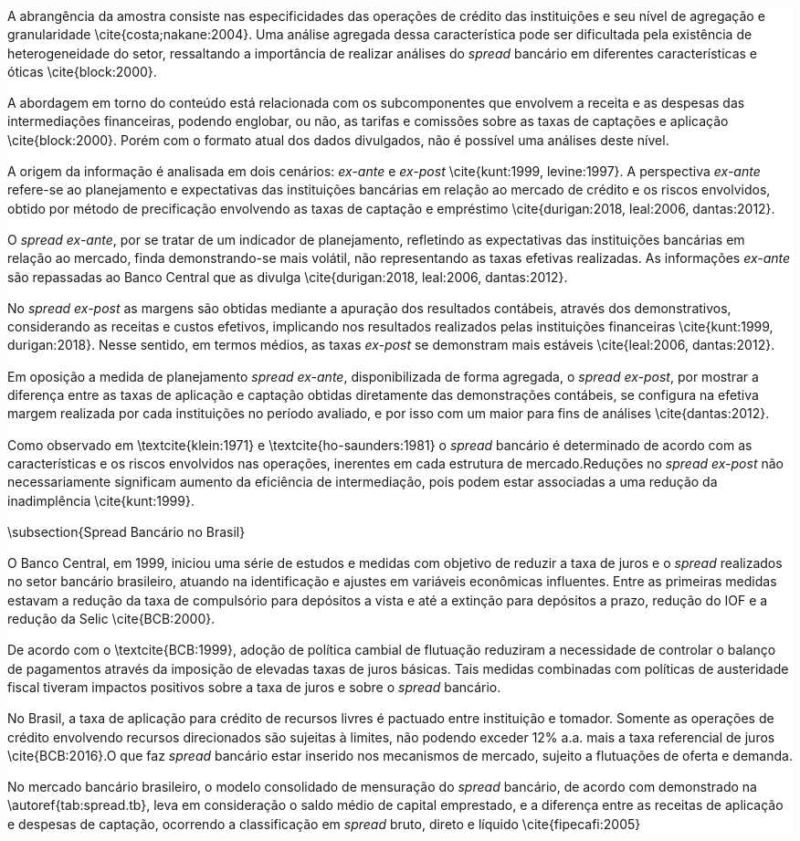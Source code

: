 A abrangência da amostra consiste nas especificidades das operações de crédito das instituições e seu nível de agregação e granularidade \cite{costa;nakane:2004}. Uma análise agregada dessa característica pode ser dificultada pela existência de heterogeneidade do setor, ressaltando a importância de realizar análises do *spread* bancário em diferentes características e óticas \cite{block:2000}. 

A abordagem em torno do conteúdo está relacionada com os subcomponentes que envolvem a receita e as despesas das intermediações financeiras, podendo englobar, ou não, as tarifas e comissões sobre as taxas de captações e aplicação \cite{block:2000}. Porém com o formato atual dos dados divulgados, não é possível uma análises deste nível. 

A origem da informação é analisada em dois cenários: *ex-ante* e *ex-post* \cite{kunt:1999, levine:1997}. A perspectiva *ex-ante* refere-se ao planejamento e expectativas das instituições bancárias em relação ao mercado de crédito e os riscos envolvidos, obtido por método de precificação envolvendo as taxas de captação e empréstimo \cite{durigan:2018, leal:2006, dantas:2012}.

O *spread* *ex-ante*, por se tratar de um indicador de planejamento, refletindo as expectativas das instituições bancárias em relação ao mercado, finda demonstrando-se mais volátil, não representando as taxas efetivas realizadas. As informações *ex-ante* são repassadas ao Banco Central que as divulga \cite{durigan:2018, leal:2006, dantas:2012}.

No *spread ex-post* as margens são obtidas mediante a apuração dos resultados contábeis, através dos demonstrativos, considerando as receitas e custos efetivos, implicando nos resultados realizados pelas instituições financeiras \cite{kunt:1999, durigan:2018}. Nesse sentido, em termos médios, as taxas *ex-post* se demonstram mais estáveis \cite{leal:2006, dantas:2012}.

Em oposição a medida de planejamento *spread ex-ante*, disponibilizada de forma agregada, o *spread ex-post*, por mostrar a diferença entre as taxas de aplicação e captação obtidas diretamente das demonstrações contábeis, se configura na efetiva margem realizada por cada instituições no período avaliado, e por isso com um maior para fins de análises \cite{dantas:2012}.

Como observado em \textcite{klein:1971} e \textcite{ho-saunders:1981} o *spread* bancário é determinado de acordo com as características e os riscos envolvidos nas operações, inerentes em cada estrutura de mercado.Reduções no *spread* *ex-post* não necessariamente significam aumento da eficiência de intermediação, pois podem estar associadas a uma redução da inadimplência \cite{kunt:1999}. 

\subsection{Spread Bancário no Brasil}

O Banco Central, em 1999, iniciou uma série de estudos e medidas com objetivo de reduzir a taxa de juros e o *spread* realizados no setor bancário brasileiro, atuando na identificação e ajustes em variáveis econômicas influentes. Entre as primeiras medidas estavam a redução da taxa de compulsório para depósitos a vista e até a extinção para depósitos a prazo, redução do IOF e a redução da Selic \cite{BCB:2000}.

De acordo com o \textcite{BCB:1999}, adoção de política cambial de flutuação reduziram a necessidade de controlar o balanço de pagamentos através da imposição de elevadas taxas de juros básicas. Tais medidas combinadas com políticas de austeridade fiscal tiveram impactos positivos sobre a taxa de juros e sobre o *spread* bancário. 

No Brasil, a taxa de aplicação para crédito de recursos livres é pactuado entre instituição e tomador. Somente as operações de crédito envolvendo recursos direcionados são sujeitas à limites, não podendo exceder 12% a.a. mais a taxa referencial de juros \cite{BCB:2016}.O que faz  *spread* bancário estar inserido nos mecanismos de mercado, sujeito a flutuações de oferta e demanda.

No mercado bancário brasileiro, o modelo consolidado de mensuração do *spread* bancário, de acordo com demonstrado na \autoref{tab:spread.tb}, leva em consideração o saldo médio de capital emprestado, e a diferença entre as receitas de aplicação e despesas de captação, ocorrendo a classificação em *spread* bruto, direto e líquido \cite{fipecafi:2005}
